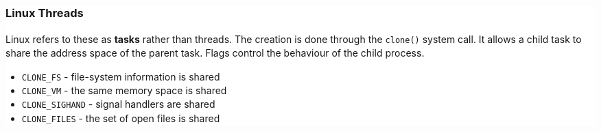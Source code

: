 ### Linux Threads

Linux refers to these as **tasks** rather than threads. The creation is done through the `clone()` system call. It allows a child task to share the address space of the parent task. Flags control the behaviour of the child process.
- `CLONE_FS` - file-system information is shared
- `CLONE_VM` - the same memory space is shared
- `CLONE_SIGHAND` - signal handlers are shared
- `CLONE_FILES` - the set of open files is shared